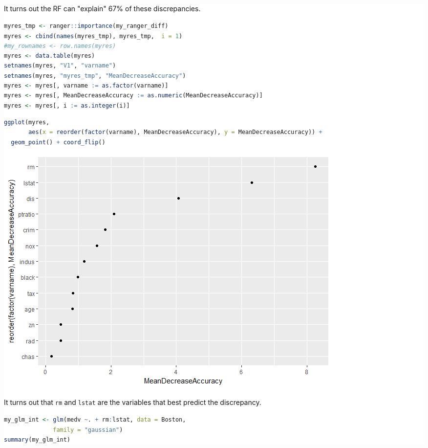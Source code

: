 It turns out the RF can "explain" 67% of these discrepancies.


```r
myres_tmp <- ranger::importance(my_ranger_diff)
myres <- cbind(names(myres_tmp), myres_tmp,  i = 1)
#my_rownames <- row.names(myres)
myres <- data.table(myres)
setnames(myres, "V1", "varname")
setnames(myres, "myres_tmp", "MeanDecreaseAccuracy")
myres <- myres[, varname := as.factor(varname)]
myres <- myres[, MeanDecreaseAccuracy := as.numeric(MeanDecreaseAccuracy)]
myres <- myres[, i := as.integer(i)]
```



```r
ggplot(myres, 
       aes(x = reorder(factor(varname), MeanDecreaseAccuracy), y = MeanDecreaseAccuracy)) + 
  geom_point() + coord_flip()
```

![](README_files/figure-html/unnamed-chunk-9-1.png)

It turns out that `rm` and `lstat` are the variables that best predict the discrepancy.


```r
my_glm_int <- glm(medv ~. + rm:lstat, data = Boston, 
              family = "gaussian")
summary(my_glm_int)
```
